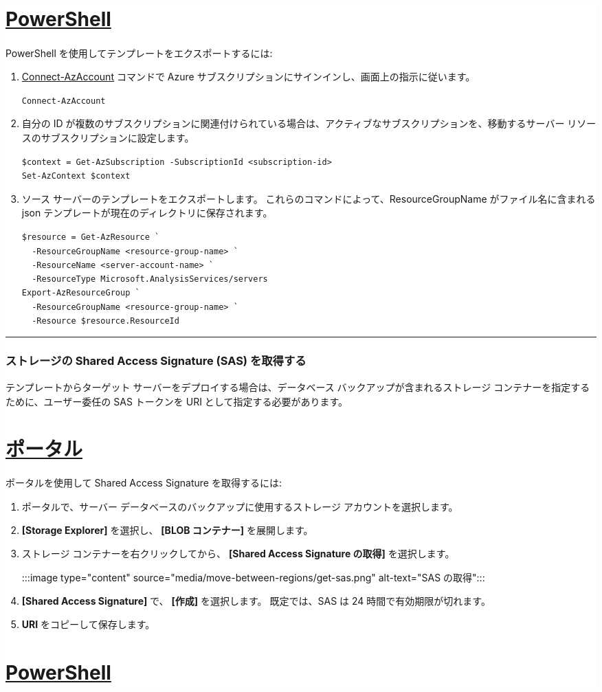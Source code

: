 # <a name="powershell"></a>[PowerShell](#tab/azure-powershell)

PowerShell を使用してテンプレートをエクスポートするには:

1. [Connect-AzAccount](https://docs.microsoft.com/powershell/module/az.accounts/connect-azaccount?view=azps-2.5.0) コマンドで Azure サブスクリプションにサインインし、画面上の指示に従います。

   ```azurepowershell-interactive
   Connect-AzAccount
   ```
2. 自分の ID が複数のサブスクリプションに関連付けられている場合は、アクティブなサブスクリプションを、移動するサーバー リソースのサブスクリプションに設定します。

   ```azurepowershell-interactive
   $context = Get-AzSubscription -SubscriptionId <subscription-id>
   Set-AzContext $context
   ```

3. ソース サーバーのテンプレートをエクスポートします。 これらのコマンドによって、ResourceGroupName がファイル名に含まれる json テンプレートが現在のディレクトリに保存されます。

   ```azurepowershell-interactive
   $resource = Get-AzResource `
     -ResourceGroupName <resource-group-name> `
     -ResourceName <server-account-name> `
     -ResourceType Microsoft.AnalysisServices/servers
   Export-AzResourceGroup `
     -ResourceGroupName <resource-group-name> `
     -Resource $resource.ResourceId
   ```
---

### <a name="get-storage-shared-access-signature-sas"></a>ストレージの Shared Access Signature (SAS) を取得する

テンプレートからターゲット サーバーをデプロイする場合は、データベース バックアップが含まれるストレージ コンテナーを指定するために、ユーザー委任の SAS トークンを URI として指定する必要があります。

# <a name="portal"></a>[ポータル](#tab/azure-portal)

ポータルを使用して Shared Access Signature を取得するには:

1. ポータルで、サーバー データベースのバックアップに使用するストレージ アカウントを選択します。

2. **[Storage Explorer]** を選択し、 **[BLOB コンテナー]** を展開します。 

3. ストレージ コンテナーを右クリックしてから、 **[Shared Access Signature の取得]** を選択します。

    :::image type="content" source="media/move-between-regions/get-sas.png" alt-text="SAS の取得":::

4. **[Shared Access Signature]** で、 **[作成]** を選択します。 既定では、SAS は 24 時間で有効期限が切れます。

5. **URI** をコピーして保存します。 

# <a name="powershell"></a>[PowerShell](#tab/azure-powershell)
